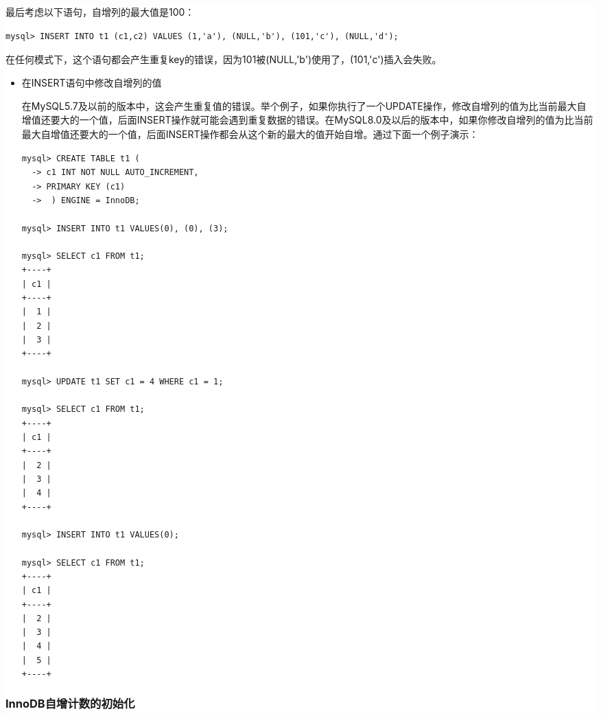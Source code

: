   最后考虑以下语句，自增列的最大值是100：
  ```
  mysql> INSERT INTO t1 (c1,c2) VALUES (1,'a'), (NULL,'b'), (101,'c'), (NULL,'d');
  ```
  在任何模式下，这个语句都会产生重复key的错误，因为101被(NULL,'b')使用了，(101,'c')插入会失败。

- 在INSERT语句中修改自增列的值
  
  在MySQL5.7及以前的版本中，这会产生重复值的错误。举个例子，如果你执行了一个UPDATE操作，修改自增列的值为比当前最大自增值还要大的一个值，后面INSERT操作就可能会遇到重复数据的错误。在MySQL8.0及以后的版本中，如果你修改自增列的值为比当前最大自增值还要大的一个值，后面INSERT操作都会从这个新的最大的值开始自增。通过下面一个例子演示：
  ```
  mysql> CREATE TABLE t1 (
    -> c1 INT NOT NULL AUTO_INCREMENT,
    -> PRIMARY KEY (c1)
    ->  ) ENGINE = InnoDB;

  mysql> INSERT INTO t1 VALUES(0), (0), (3);
  
  mysql> SELECT c1 FROM t1;
  +----+
  | c1 |
  +----+
  |  1 |
  |  2 |
  |  3 |
  +----+
  
  mysql> UPDATE t1 SET c1 = 4 WHERE c1 = 1;
  
  mysql> SELECT c1 FROM t1;
  +----+
  | c1 |
  +----+
  |  2 |
  |  3 |
  |  4 |
  +----+
  
  mysql> INSERT INTO t1 VALUES(0);
  
  mysql> SELECT c1 FROM t1;
  +----+
  | c1 |
  +----+
  |  2 |
  |  3 |
  |  4 |
  |  5 |
  +----+
  ```

### InnoDB自增计数的初始化
